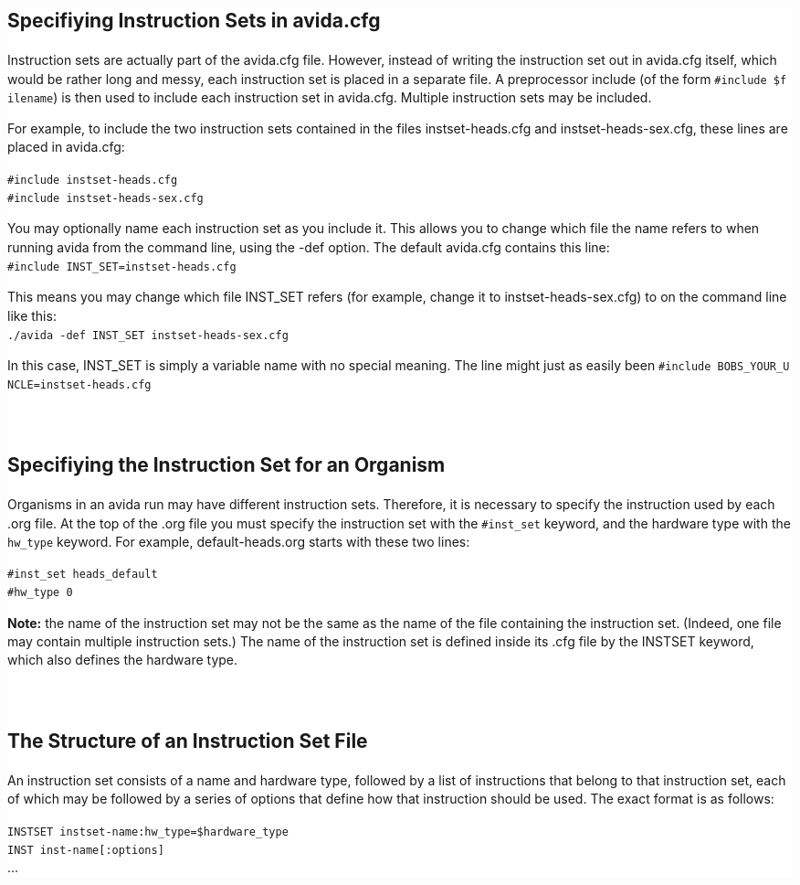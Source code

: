 <h2>Specifiying Instruction Sets in avida.cfg</h2>

<p>Instruction sets are actually part of the avida.cfg file.  However, instead of writing the instruction set out in avida.cfg itself, which would be rather long and messy, each instruction set is placed in a separate file.  A preprocessor include (of the form <code>#include $filename</code>) is then used to include each instruction set in avida.cfg.  Multiple instruction sets may be included.  
</p>
<p>For example, to include the two instruction sets contained in the files instset-heads.cfg and instset-heads-sex.cfg, these lines are placed in avida.cfg:
</p>
<p>
<code>#include instset-heads.cfg</code><br />
<code>#include instset-heads-sex.cfg</code>
</p>
<p>You may optionally name each instruction set as you include it.  This allows you to change which file the name refers to when running avida from the command line, using the -def option.  The default avida.cfg contains this line:<br>
<code>#include INST_SET=instset-heads.cfg</code>
</p>
<p>This means you may change which file INST_SET refers (for example, change it to instset-heads-sex.cfg) to on the command line like this:<br>
<code>./avida -def INST_SET instset-heads-sex.cfg</code><br>
</p>
<p>In this case, INST_SET is simply a variable name with no special meaning.  The line might just as easily been <code>#include BOBS_YOUR_UNCLE=instset-heads.cfg</code></p>



<p>&nbsp;</p>
<h2>Specifiying the Instruction Set for an Organism</h2>

<p>Organisms in an avida run may have different instruction sets.  Therefore, it is necessary to specify the instruction used by each .org file.  At the top of the .org file you must specify the instruction set with the <code>#inst_set</code> keyword, and the hardware type with the <code>hw_type</code> keyword.  For example, default-heads.org starts with these two lines:
</p>
<p>
<code>#inst_set heads_default</code><br>
<code>#hw_type 0</code>
</p>
<p><b>Note:</b> the name of the instruction set may not be the same as the name of the file containing the instruction set.  (Indeed, one file may contain multiple instruction sets.)  The name of the instruction set is defined inside its .cfg file by the INSTSET keyword, which also defines the hardware type.



<p>&nbsp;</p>
<h2>The Structure of an Instruction Set File</h2>

<p>An instruction set consists of a name and hardware type, followed by a list of instructions that belong to
that instruction set, each of which may be followed by a series of options that
define how that instruction should be used.  The exact format is as follows:
</p>
<p>
<code>INSTSET instset-name:hw_type=$hardware_type</code><br />
<code>INST inst-name[:options]</code><br />
...
</p>
